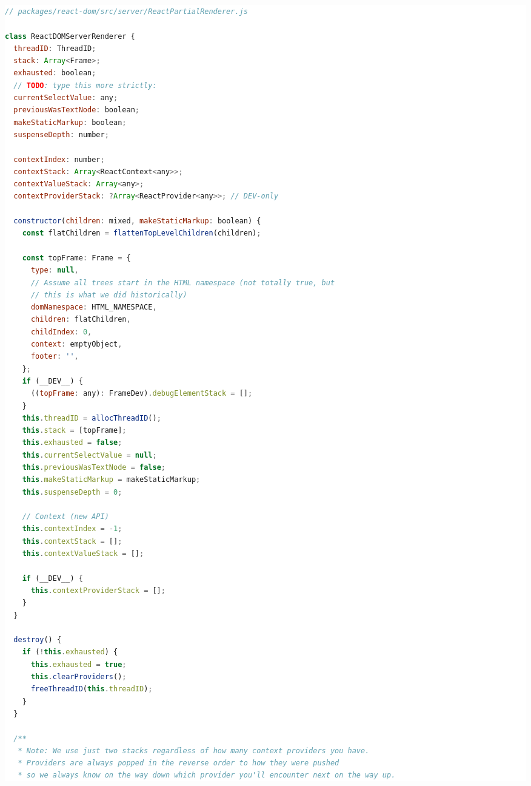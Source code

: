 ```jsx
// packages/react-dom/src/server/ReactPartialRenderer.js

class ReactDOMServerRenderer {
  threadID: ThreadID;
  stack: Array<Frame>;
  exhausted: boolean;
  // TODO: type this more strictly:
  currentSelectValue: any;
  previousWasTextNode: boolean;
  makeStaticMarkup: boolean;
  suspenseDepth: number;

  contextIndex: number;
  contextStack: Array<ReactContext<any>>;
  contextValueStack: Array<any>;
  contextProviderStack: ?Array<ReactProvider<any>>; // DEV-only

  constructor(children: mixed, makeStaticMarkup: boolean) {
    const flatChildren = flattenTopLevelChildren(children);

    const topFrame: Frame = {
      type: null,
      // Assume all trees start in the HTML namespace (not totally true, but
      // this is what we did historically)
      domNamespace: HTML_NAMESPACE,
      children: flatChildren,
      childIndex: 0,
      context: emptyObject,
      footer: '',
    };
    if (__DEV__) {
      ((topFrame: any): FrameDev).debugElementStack = [];
    }
    this.threadID = allocThreadID();
    this.stack = [topFrame];
    this.exhausted = false;
    this.currentSelectValue = null;
    this.previousWasTextNode = false;
    this.makeStaticMarkup = makeStaticMarkup;
    this.suspenseDepth = 0;

    // Context (new API)
    this.contextIndex = -1;
    this.contextStack = [];
    this.contextValueStack = [];

    if (__DEV__) {
      this.contextProviderStack = [];
    }
  }

  destroy() {
    if (!this.exhausted) {
      this.exhausted = true;
      this.clearProviders();
      freeThreadID(this.threadID);
    }
  }

  /**
   * Note: We use just two stacks regardless of how many context providers you have.
   * Providers are always popped in the reverse order to how they were pushed
   * so we always know on the way down which provider you'll encounter next on the way up.
```